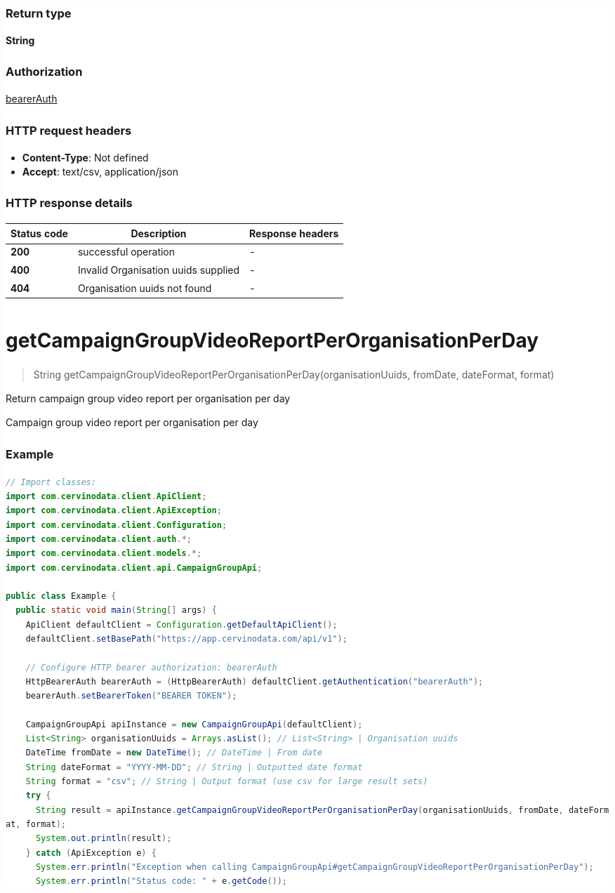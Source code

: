 ### Return type

**String**

### Authorization

[bearerAuth](../README.md#bearerAuth)

### HTTP request headers

 - **Content-Type**: Not defined
 - **Accept**: text/csv, application/json

### HTTP response details
| Status code | Description | Response headers |
|-------------|-------------|------------------|
| **200** | successful operation |  -  |
| **400** | Invalid Organisation uuids supplied |  -  |
| **404** | Organisation uuids not found |  -  |

<a id="getCampaignGroupVideoReportPerOrganisationPerDay"></a>
# **getCampaignGroupVideoReportPerOrganisationPerDay**
> String getCampaignGroupVideoReportPerOrganisationPerDay(organisationUuids, fromDate, dateFormat, format)

Return campaign group video report per organisation per day

Campaign group video report per organisation per day

### Example
```java
// Import classes:
import com.cervinodata.client.ApiClient;
import com.cervinodata.client.ApiException;
import com.cervinodata.client.Configuration;
import com.cervinodata.client.auth.*;
import com.cervinodata.client.models.*;
import com.cervinodata.client.api.CampaignGroupApi;

public class Example {
  public static void main(String[] args) {
    ApiClient defaultClient = Configuration.getDefaultApiClient();
    defaultClient.setBasePath("https://app.cervinodata.com/api/v1");
    
    // Configure HTTP bearer authorization: bearerAuth
    HttpBearerAuth bearerAuth = (HttpBearerAuth) defaultClient.getAuthentication("bearerAuth");
    bearerAuth.setBearerToken("BEARER TOKEN");

    CampaignGroupApi apiInstance = new CampaignGroupApi(defaultClient);
    List<String> organisationUuids = Arrays.asList(); // List<String> | Organisation uuids
    DateTime fromDate = new DateTime(); // DateTime | From date
    String dateFormat = "YYYY-MM-DD"; // String | Outputted date format
    String format = "csv"; // String | Output format (use csv for large result sets)
    try {
      String result = apiInstance.getCampaignGroupVideoReportPerOrganisationPerDay(organisationUuids, fromDate, dateFormat, format);
      System.out.println(result);
    } catch (ApiException e) {
      System.err.println("Exception when calling CampaignGroupApi#getCampaignGroupVideoReportPerOrganisationPerDay");
      System.err.println("Status code: " + e.getCode());
```